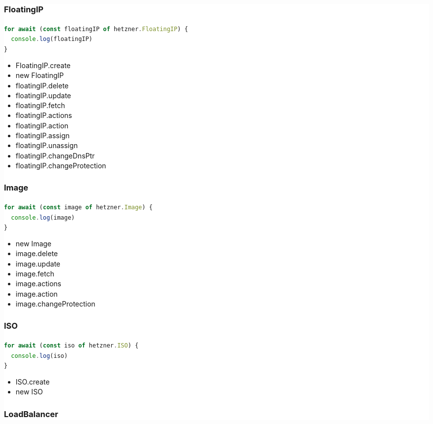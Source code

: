 

### FloatingIP

```js
for await (const floatingIP of hetzner.FloatingIP) {
  console.log(floatingIP)
}
```


- FloatingIP.create
- new FloatingIP
- floatingIP.delete
- floatingIP.update
- floatingIP.fetch
- floatingIP.actions
- floatingIP.action
- floatingIP.assign
- floatingIP.unassign
- floatingIP.changeDnsPtr
- floatingIP.changeProtection



### Image

```js
for await (const image of hetzner.Image) {
  console.log(image)
}
```


- new Image
- image.delete
- image.update
- image.fetch
- image.actions
- image.action
- image.changeProtection



### ISO

```js
for await (const iso of hetzner.ISO) {
  console.log(iso)
}
```


- ISO.create
- new ISO



### LoadBalancer
